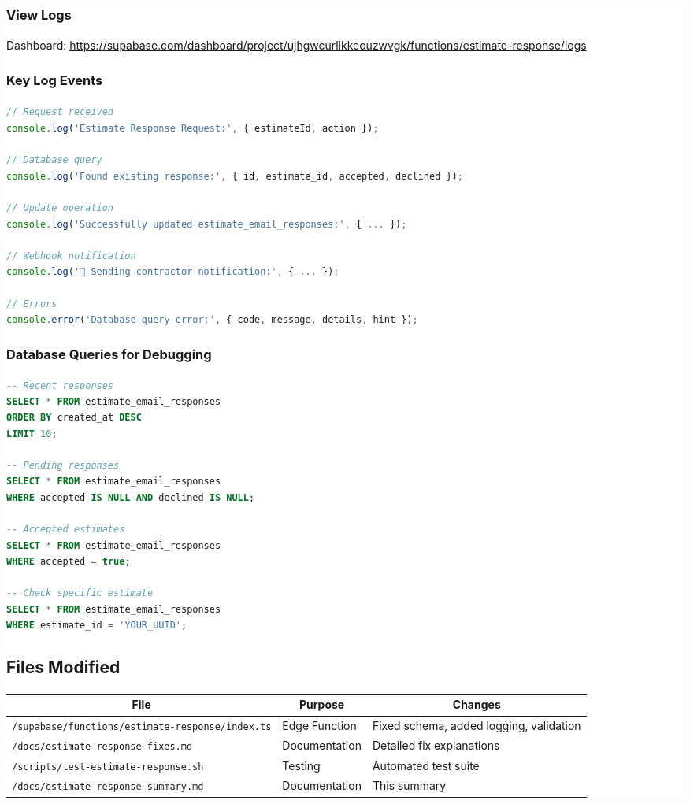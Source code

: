 ### View Logs
Dashboard: https://supabase.com/dashboard/project/ujhgwcurllkkeouzwvgk/functions/estimate-response/logs

### Key Log Events
```typescript
// Request received
console.log('Estimate Response Request:', { estimateId, action });

// Database query
console.log('Found existing response:', { id, estimate_id, accepted, declined });

// Update operation
console.log('Successfully updated estimate_email_responses:', { ... });

// Webhook notification
console.log('📧 Sending contractor notification:', { ... });

// Errors
console.error('Database query error:', { code, message, details, hint });
```

### Database Queries for Debugging
```sql
-- Recent responses
SELECT * FROM estimate_email_responses
ORDER BY created_at DESC
LIMIT 10;

-- Pending responses
SELECT * FROM estimate_email_responses
WHERE accepted IS NULL AND declined IS NULL;

-- Accepted estimates
SELECT * FROM estimate_email_responses
WHERE accepted = true;

-- Check specific estimate
SELECT * FROM estimate_email_responses
WHERE estimate_id = 'YOUR_UUID';
```

## Files Modified

| File | Purpose | Changes |
|------|---------|---------|
| `/supabase/functions/estimate-response/index.ts` | Edge Function | Fixed schema, added logging, validation |
| `/docs/estimate-response-fixes.md` | Documentation | Detailed fix explanations |
| `/scripts/test-estimate-response.sh` | Testing | Automated test suite |
| `/docs/estimate-response-summary.md` | Documentation | This summary |
